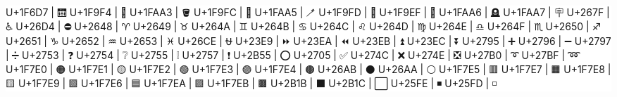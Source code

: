 U+1F6D7 | 🛗 
U+1F9F4 | 🧴 
U+1FAA3 | 🪣 
U+1F9FC | 🧼 
U+1FAA5 | 🪥 
U+1F9FD | 🧽 
U+1F9EF | 🧯 
U+1FAA6 | 🪦 
U+1FAA7 | 🪧 
U+267F | ♿ 
U+26D4 | ⛔ 
U+2648 | ♈ 
U+2649 | ♉ 
U+264A | ♊ 
U+264B | ♋ 
U+264C | ♌ 
U+264D | ♍ 
U+264E | ♎ 
U+264F | ♏ 
U+2650 | ♐ 
U+2651 | ♑ 
U+2652 | ♒ 
U+2653 | ♓ 
U+26CE | ⛎ 
U+23E9 | ⏩ 
U+23EA | ⏪ 
U+23EB | ⏫ 
U+23EC | ⏬ 
U+2795 | ➕ 
U+2796 | ➖ 
U+2797 | ➗ 
U+2753 | ❓ 
U+2754 | ❔ 
U+2755 | ❕ 
U+2757 | ❗ 
U+2B55 | ⭕ 
U+2705 | ✅ 
U+274C | ❌ 
U+274E | ❎ 
U+27B0 | ➰ 
U+27BF | ➿ 
U+1F7E0 | 🟠 
U+1F7E1 | 🟡 
U+1F7E2 | 🟢 
U+1F7E3 | 🟣 
U+1F7E4 | 🟤 
U+26AB | ⚫ 
U+26AA | ⚪ 
U+1F7E5 | 🟥 
U+1F7E7 | 🟧 
U+1F7E8 | 🟨 
U+1F7E9 | 🟩 
U+1F7E6 | 🟦 
U+1F7EA | 🟪 
U+1F7EB | 🟫 
U+2B1B | ⬛ 
U+2B1C | ⬜ 
U+25FE | ◾ 
U+25FD | ◽ 
